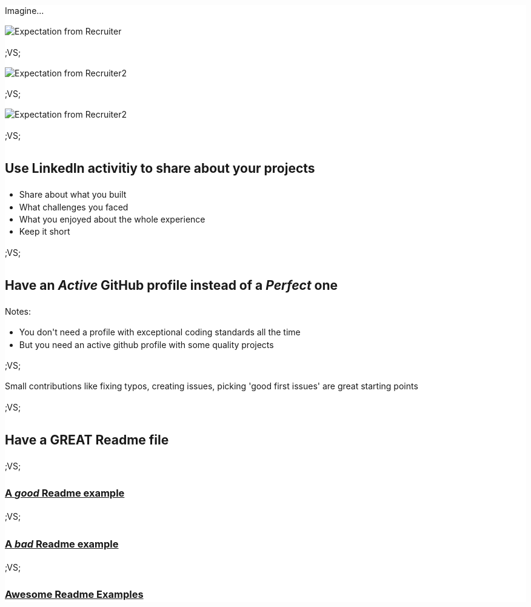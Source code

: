
Imagine...

![Expectation from Recruiter](assets/images/building-online-presence/recruiter-exp-1.png) 

;VS;


![Expectation from Recruiter2](assets/images/building-online-presence/recruiter-exp-2.png) 

;VS;

![Expectation from Recruiter2](assets/memes/nope-no.gif) 

;VS;

## Use LinkedIn activitiy to share about your projects

- Share about what you built 
- What challenges you faced 
- What you enjoyed about the whole experience 
- Keep it short 

;VS;

## Have an *Active* GitHub profile instead of a *Perfect* one

Notes:
- You don't need a profile with exceptional coding standards all the time
- But you need an active github profile with some quality projects

;VS;

Small contributions like fixing typos, creating issues, picking 'good first issues' are great starting points

;VS;

## Have a GREAT Readme file

;VS;

### [A *good* Readme example](https://github.com/koderlabs/ngx-device-detector)

;VS;

### [A *bad* Readme example](https://github.com/AhsanAyaz/node-redis-auth)

;VS;

### [Awesome Readme Examples](https://github.com/matiassingers/awesome-readme)
